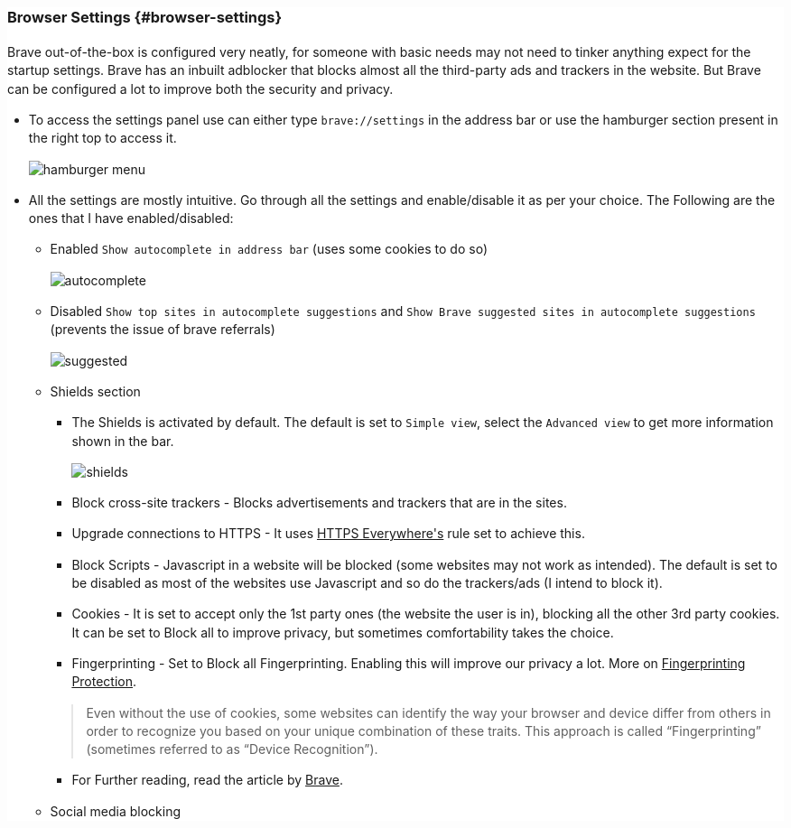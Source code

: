 ### Browser Settings {#browser-settings}

Brave out-of-the-box is configured very neatly, for someone with basic needs may not need to tinker anything expect for the startup settings. Brave has an inbuilt adblocker that blocks almost all the third-party ads and trackers in the website. But Brave can be configured a lot to improve both the security and privacy.

* To access the settings panel use can either type `brave://settings` in the address bar or use the hamburger section present in the right top to access it.

  ![hamburger menu](/img/3_1.png)

* All the settings are mostly intuitive. Go through all the settings and enable/disable it as per your choice. The Following are the ones that I have enabled/disabled:

  - Enabled `Show autocomplete in address bar` (uses some cookies to do so)

    ![autocomplete](/img/3_2.png)

  - Disabled `Show top sites in autocomplete suggestions` and `Show Brave suggested sites in autocomplete suggestions` (prevents the issue of brave referrals)

    ![suggested](/img/3_3.png)

  - Shields section

    - The Shields is activated by default. The default is set to `Simple view`, select the `Advanced view` to get more information shown in the bar.

      ![shields](/img/3_4.png)

    - Block cross-site trackers - Blocks advertisements and trackers that are in the sites.

    - Upgrade connections to HTTPS - It uses [HTTPS Everywhere's](https://www.eff.org/https-everywhere) rule set to achieve this.

    - Block Scripts - Javascript in a website will be blocked (some websites may not work as intended). The default is set to be disabled as most of the websites use Javascript and so do the trackers/ads (I intend to block it).

    - Cookies - It is set to accept only the 1st party ones (the website the user is in), blocking all the other 3rd party cookies. It can be set to Block all to improve privacy, but sometimes comfortability takes the choice.

    - Fingerprinting - Set to Block all Fingerprinting. Enabling this will improve our privacy a lot. More on [Fingerprinting Protection](https://github.com/brave/brave-browser/wiki/Fingerprinting-Protections).

    > Even without the use of cookies, some websites can identify the way your browser and device differ from others in order to recognize you based on your unique combination of these traits. This approach is called “Fingerprinting” (sometimes referred to as “Device Recognition”).

    - For Further reading, read the article by [Brave](https://support.brave.com/hc/en-us/articles/360022806212-How-do-I-use-Shields-while-browsing-).

  - Social media blocking

